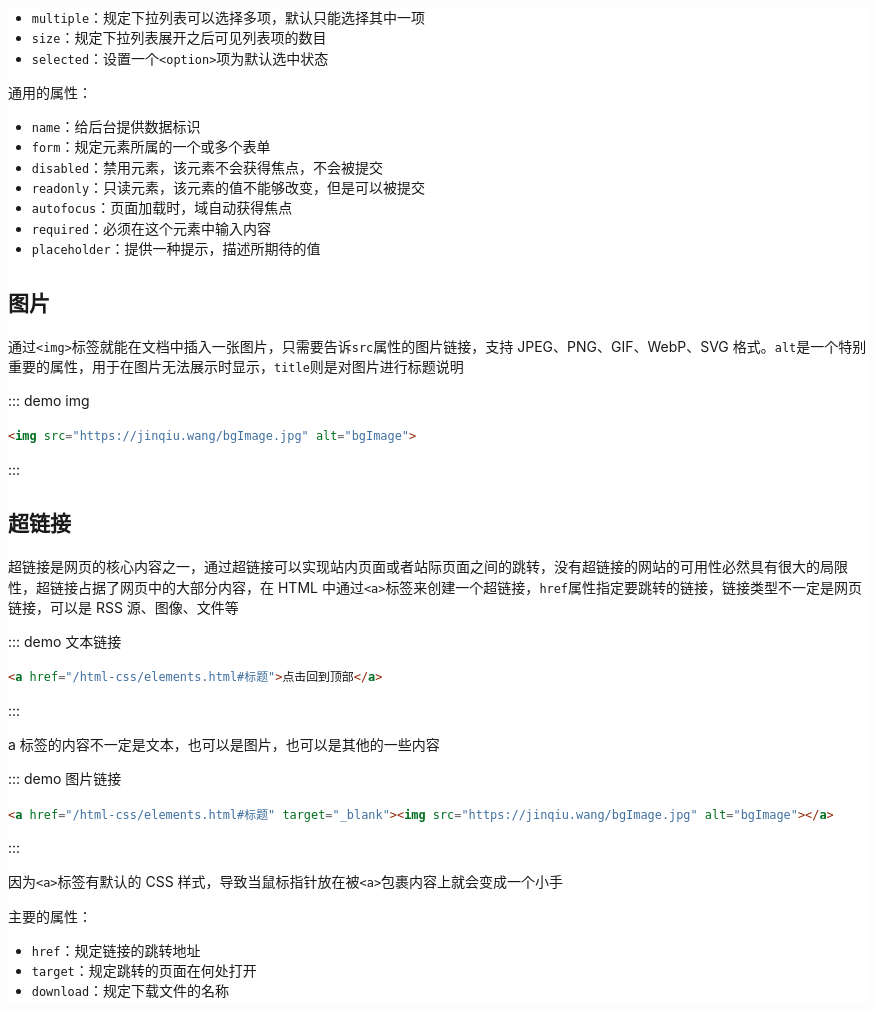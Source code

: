 + `multiple`：规定下拉列表可以选择多项，默认只能选择其中一项
+ `size`：规定下拉列表展开之后可见列表项的数目
+ `selected`：设置一个`<option>`项为默认选中状态

通用的属性：

+ `name`：给后台提供数据标识
+ `form`：规定元素所属的一个或多个表单
+ `disabled`：禁用元素，该元素不会获得焦点，不会被提交
+ `readonly`：只读元素，该元素的值不能够改变，但是可以被提交
+ `autofocus`：页面加载时，域自动获得焦点
+ `required`：必须在这个元素中输入内容
+ `placeholder`：提供一种提示，描述所期待的值

## 图片

通过`<img>`标签就能在文档中插入一张图片，只需要告诉`src`属性的图片链接，支持 JPEG、PNG、GIF、WebP、SVG 格式。`alt`是一个特别重要的属性，用于在图片无法展示时显示，`title`则是对图片进行标题说明

::: demo img

```html
<img src="https://jinqiu.wang/bgImage.jpg" alt="bgImage">
```

:::

## 超链接

超链接是网页的核心内容之一，通过超链接可以实现站内页面或者站际页面之间的跳转，没有超链接的网站的可用性必然具有很大的局限性，超链接占据了网页中的大部分内容，在 HTML 中通过`<a>`标签来创建一个超链接，`href`属性指定要跳转的链接，链接类型不一定是网页链接，可以是 RSS 源、图像、文件等

::: demo 文本链接

```html
<a href="/html-css/elements.html#标题">点击回到顶部</a>
```

:::

a 标签的内容不一定是文本，也可以是图片，也可以是其他的一些内容

::: demo 图片链接

```html
<a href="/html-css/elements.html#标题" target="_blank"><img src="https://jinqiu.wang/bgImage.jpg" alt="bgImage"></a>
```

:::

因为`<a>`标签有默认的 CSS 样式，导致当鼠标指针放在被`<a>`包裹内容上就会变成一个小手

主要的属性：

+ `href`：规定链接的跳转地址
+ `target`：规定跳转的页面在何处打开
+ `download`：规定下载文件的名称

